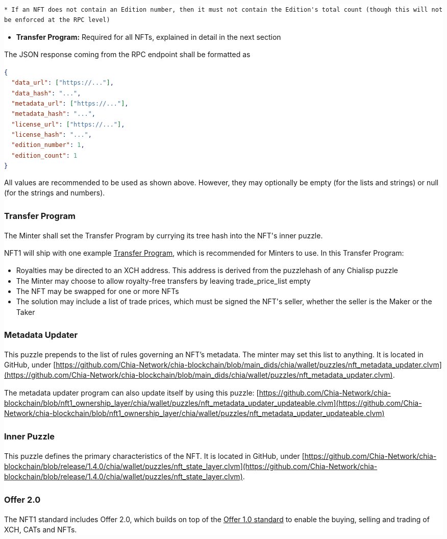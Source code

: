     * If an NFT does not contain an Edition number, then it must not contain the Edition's total count (though this will not be enforced at the RPC level)
  * **Transfer Program:** Required for all NFTs, explained in detail in the next section

The JSON response coming from the RPC endpoint shall be formatted as
```json
{
  "data_url": ["https://..."],
  "data_hash": "...",
  "metadata_url": ["https://..."],
  "metadata_hash": "...",
  "license_url": ["https://..."],
  "license_hash": "...",
  "edition_number": 1,
  "edition_count": 1
}
```

All values are recommended to be used as shown above. However, they may optionally be empty (for the lists and strings) or null (for the strings and numbers).

### Transfer Program
The Minter shall set the Transfer Program by currying its tree hash into the NFT's inner puzzle.

NFT1 will ship with one example [Transfer Program](https://github.com/Chia-Network/chia-blockchain/blob/main_dids/chia/wallet/puzzles/nft_transfer_program.clvm), which is recommended for Minters to use. In this Transfer Program:

  * Royalties may be directed to an XCH address. This address is derived from the puzzlehash of any Chialisp puzzle
  * The Minter may choose to allow royalty-free transfers by leaving trade_price_list empty
  * The NFT may be swapped for one or more NFTs
  * The solution may include a list of trade prices, which must be signed the NFT's seller, whether the seller is the Maker or the Taker

### Metadata Updater
This puzzle prepends to the list of rules governing an NFT’s metadata. The minter may set this list to anything. It is located in GitHub, under [https://github.com/Chia-Network/chia-blockchain/blob/main_dids/chia/wallet/puzzles/nft_metadata_updater.clvm](https://github.com/Chia-Network/chia-blockchain/blob/main_dids/chia/wallet/puzzles/nft_metadata_updater.clvm).

The metadata updater program can also update itself by using this puzzle:
[https://github.com/Chia-Network/chia-blockchain/blob/nft1_ownership_layer/chia/wallet/puzzles/nft_metadata_updater_updateable.clvm](https://github.com/Chia-Network/chia-blockchain/blob/nft1_ownership_layer/chia/wallet/puzzles/nft_metadata_updater_updateable.clvm)

### Inner Puzzle
This puzzle defines the primary characteristics of the NFT. It is located in GitHub, under [https://github.com/Chia-Network/chia-blockchain/blob/release/1.4.0/chia/wallet/puzzles/nft_state_layer.clvm](https://github.com/Chia-Network/chia-blockchain/blob/release/1.4.0/chia/wallet/puzzles/nft_state_layer.clvm).

### Offer 2.0
The NFT1 standard includes Offer 2.0, which builds on top of the [Offer 1.0 standard](https://chialisp.com/docs/puzzles/offers) to enable the buying, selling and trading of XCH, CATs and NFTs.

